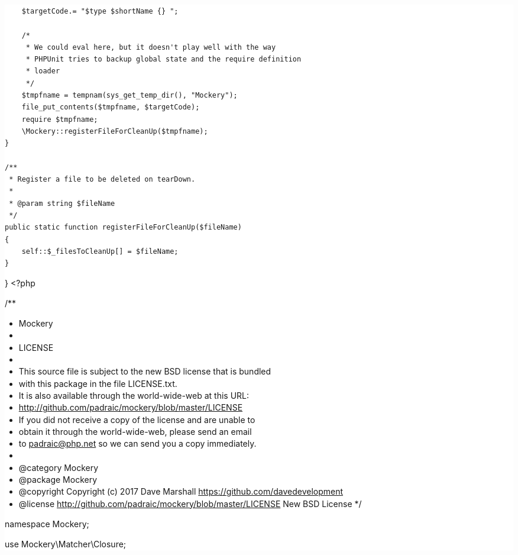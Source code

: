         $targetCode.= "$type $shortName {} ";

        /*
         * We could eval here, but it doesn't play well with the way
         * PHPUnit tries to backup global state and the require definition
         * loader
         */
        $tmpfname = tempnam(sys_get_temp_dir(), "Mockery");
        file_put_contents($tmpfname, $targetCode);
        require $tmpfname;
        \Mockery::registerFileForCleanUp($tmpfname);
    }

    /**
     * Register a file to be deleted on tearDown.
     *
     * @param string $fileName
     */
    public static function registerFileForCleanUp($fileName)
    {
        self::$_filesToCleanUp[] = $fileName;
    }
}
                                                                                                                                                                                                                                                                                                                                                                                                                                                                                                                                                                                                                                                           <?php

/**
 * Mockery
 *
 * LICENSE
 *
 * This source file is subject to the new BSD license that is bundled
 * with this package in the file LICENSE.txt.
 * It is also available through the world-wide-web at this URL:
 * http://github.com/padraic/mockery/blob/master/LICENSE
 * If you did not receive a copy of the license and are unable to
 * obtain it through the world-wide-web, please send an email
 * to padraic@php.net so we can send you a copy immediately.
 *
 * @category   Mockery
 * @package    Mockery
 * @copyright  Copyright (c) 2017 Dave Marshall https://github.com/davedevelopment
 * @license    http://github.com/padraic/mockery/blob/master/LICENSE New BSD License
 */

namespace Mockery;

use Mockery\Matcher\Closure;
